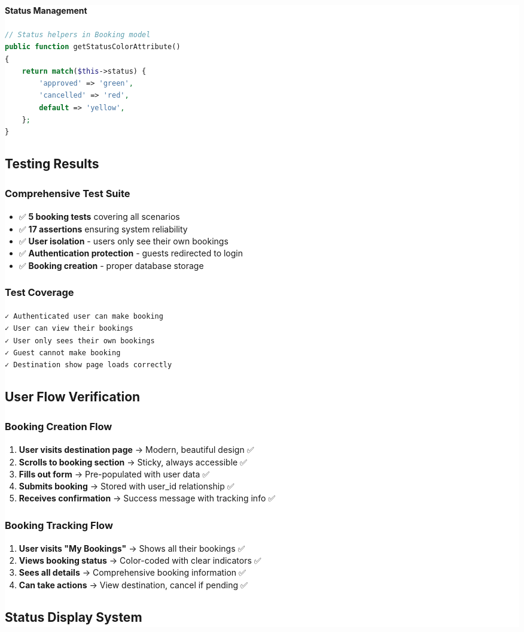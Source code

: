 
#### Status Management
```php
// Status helpers in Booking model
public function getStatusColorAttribute()
{
    return match($this->status) {
        'approved' => 'green',
        'cancelled' => 'red',
        default => 'yellow',
    };
}
```

## Testing Results

### Comprehensive Test Suite
- ✅ **5 booking tests** covering all scenarios
- ✅ **17 assertions** ensuring system reliability
- ✅ **User isolation** - users only see their own bookings
- ✅ **Authentication protection** - guests redirected to login
- ✅ **Booking creation** - proper database storage

### Test Coverage
```php
✓ Authenticated user can make booking
✓ User can view their bookings  
✓ User only sees their own bookings
✓ Guest cannot make booking
✓ Destination show page loads correctly
```

## User Flow Verification

### Booking Creation Flow
1. **User visits destination page** → Modern, beautiful design ✅
2. **Scrolls to booking section** → Sticky, always accessible ✅
3. **Fills out form** → Pre-populated with user data ✅
4. **Submits booking** → Stored with user_id relationship ✅
5. **Receives confirmation** → Success message with tracking info ✅

### Booking Tracking Flow
1. **User visits "My Bookings"** → Shows all their bookings ✅
2. **Views booking status** → Color-coded with clear indicators ✅
3. **Sees all details** → Comprehensive booking information ✅
4. **Can take actions** → View destination, cancel if pending ✅

## Status Display System
